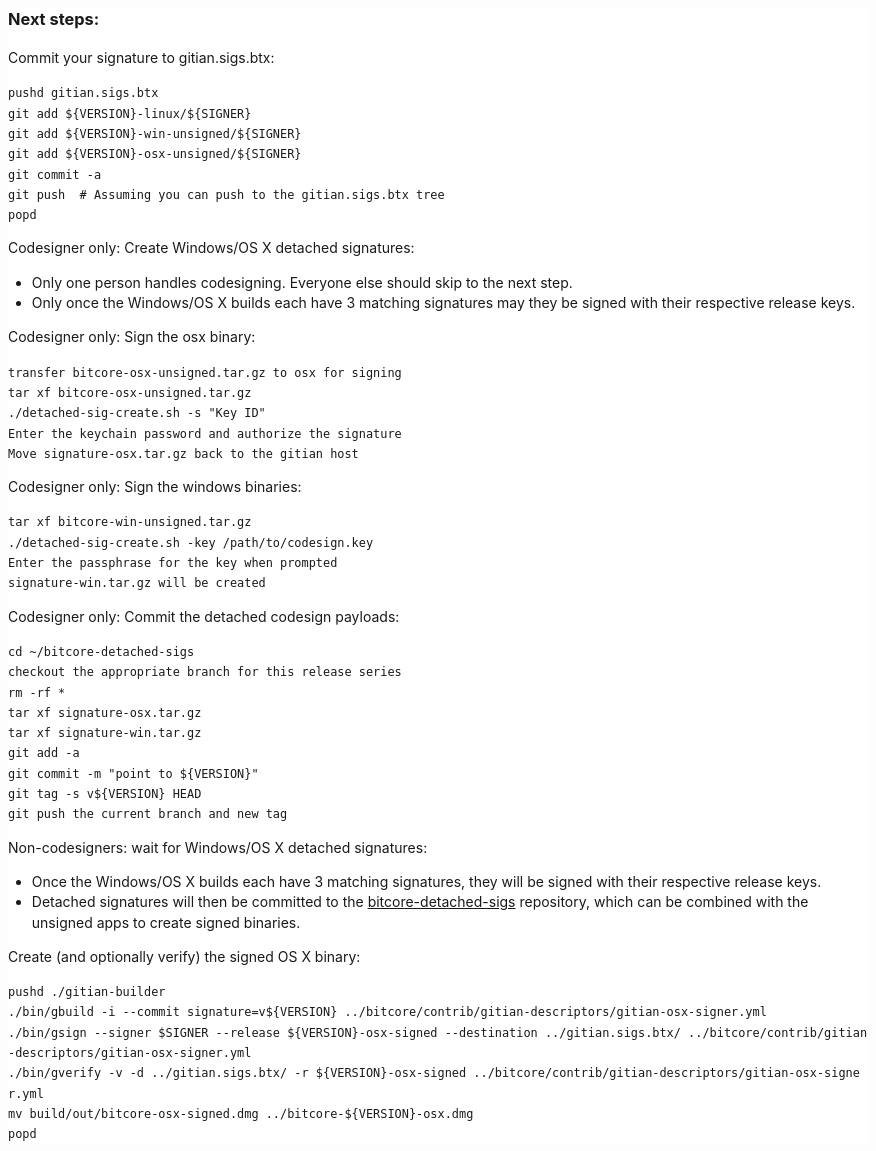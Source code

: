 ### Next steps:

Commit your signature to gitian.sigs.btx:

    pushd gitian.sigs.btx
    git add ${VERSION}-linux/${SIGNER}
    git add ${VERSION}-win-unsigned/${SIGNER}
    git add ${VERSION}-osx-unsigned/${SIGNER}
    git commit -a
    git push  # Assuming you can push to the gitian.sigs.btx tree
    popd

Codesigner only: Create Windows/OS X detached signatures:
- Only one person handles codesigning. Everyone else should skip to the next step.
- Only once the Windows/OS X builds each have 3 matching signatures may they be signed with their respective release keys.

Codesigner only: Sign the osx binary:

    transfer bitcore-osx-unsigned.tar.gz to osx for signing
    tar xf bitcore-osx-unsigned.tar.gz
    ./detached-sig-create.sh -s "Key ID"
    Enter the keychain password and authorize the signature
    Move signature-osx.tar.gz back to the gitian host

Codesigner only: Sign the windows binaries:

    tar xf bitcore-win-unsigned.tar.gz
    ./detached-sig-create.sh -key /path/to/codesign.key
    Enter the passphrase for the key when prompted
    signature-win.tar.gz will be created

Codesigner only: Commit the detached codesign payloads:

    cd ~/bitcore-detached-sigs
    checkout the appropriate branch for this release series
    rm -rf *
    tar xf signature-osx.tar.gz
    tar xf signature-win.tar.gz
    git add -a
    git commit -m "point to ${VERSION}"
    git tag -s v${VERSION} HEAD
    git push the current branch and new tag

Non-codesigners: wait for Windows/OS X detached signatures:

- Once the Windows/OS X builds each have 3 matching signatures, they will be signed with their respective release keys.
- Detached signatures will then be committed to the [bitcore-detached-sigs](https://github.com/bitcore-project/bitcore-detached-sigs) repository, which can be combined with the unsigned apps to create signed binaries.

Create (and optionally verify) the signed OS X binary:

    pushd ./gitian-builder
    ./bin/gbuild -i --commit signature=v${VERSION} ../bitcore/contrib/gitian-descriptors/gitian-osx-signer.yml
    ./bin/gsign --signer $SIGNER --release ${VERSION}-osx-signed --destination ../gitian.sigs.btx/ ../bitcore/contrib/gitian-descriptors/gitian-osx-signer.yml
    ./bin/gverify -v -d ../gitian.sigs.btx/ -r ${VERSION}-osx-signed ../bitcore/contrib/gitian-descriptors/gitian-osx-signer.yml
    mv build/out/bitcore-osx-signed.dmg ../bitcore-${VERSION}-osx.dmg
    popd
